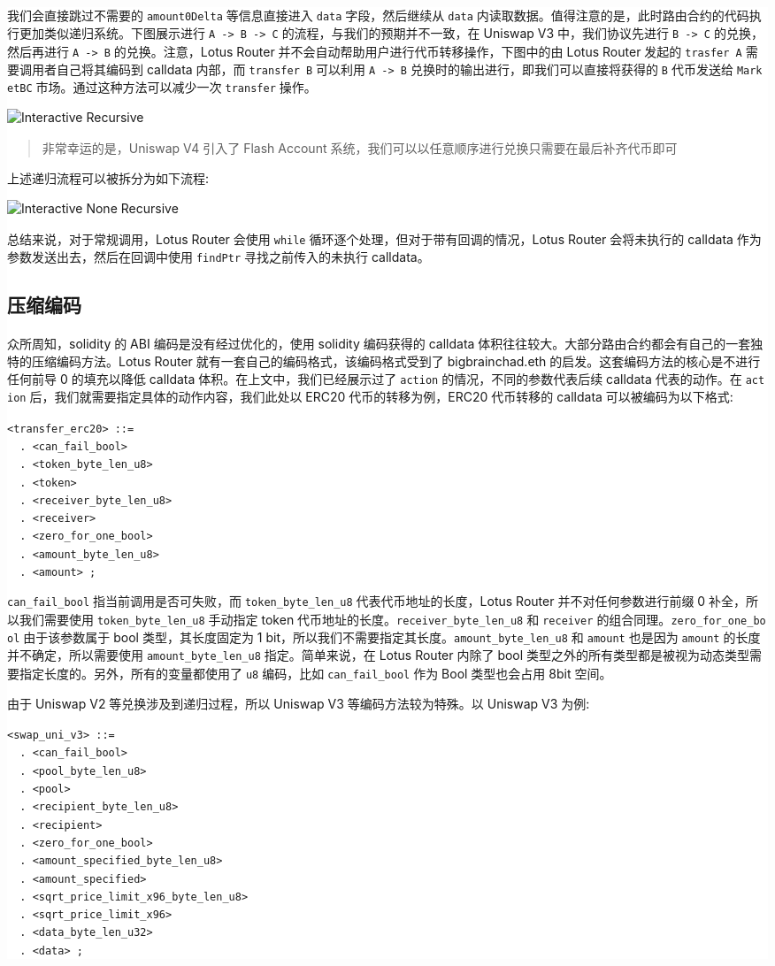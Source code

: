 ```solidity
```

我们会直接跳过不需要的 `amount0Delta` 等信息直接进入 `data` 字段，然后继续从 `data` 内读取数据。值得注意的是，此时路由合约的代码执行更加类似递归系统。下图展示进行 `A -> B -> C` 的流程，与我们的预期并不一致，在 Uniswap V3 中，我们协议先进行 `B -> C` 的兑换，然后再进行 `A -> B` 的兑换。注意，Lotus Router 并不会自动帮助用户进行代币转移操作，下图中的由 Lotus Router 发起的 `trasfer A` 需要调用者自己将其编码到 calldata 内部，而 `transfer B` 可以利用 `A -> B` 兑换时的输出进行，即我们可以直接将获得的 `B` 代币发送给 `MarketBC` 市场。通过这种方法可以减少一次 `transfer` 操作。

![Interactive Recursive](https://img.gopic.xyz/LoutusRouterV3Flow.png)

> 非常幸运的是，Uniswap V4 引入了 Flash Account 系统，我们可以以任意顺序进行兑换只需要在最后补齐代币即可

上述递归流程可以被拆分为如下流程:

![Interactive None Recursive](https://img.gopic.xyz/lotusRouterInteractiveNoneRecursive.png)

总结来说，对于常规调用，Lotus Router 会使用 `while` 循环逐个处理，但对于带有回调的情况，Lotus Router 会将未执行的 calldata 作为参数发送出去，然后在回调中使用 `findPtr` 寻找之前传入的未执行 calldata。

## 压缩编码

众所周知，solidity 的 ABI 编码是没有经过优化的，使用 solidity 编码获得的 calldata 体积往往较大。大部分路由合约都会有自己的一套独特的压缩编码方法。Lotus Router 就有一套自己的编码格式，该编码格式受到了 bigbrainchad.eth 的启发。这套编码方法的核心是不进行任何前导 0 的填充以降低 calldata 体积。在上文中，我们已经展示过了 `action` 的情况，不同的参数代表后续 calldata 代表的动作。在 `action` 后，我们就需要指定具体的动作内容，我们此处以 ERC20 代币的转移为例，ERC20 代币转移的 calldata 可以被编码为以下格式:

```enbf
<transfer_erc20> ::=
  . <can_fail_bool>
  . <token_byte_len_u8>
  . <token>
  . <receiver_byte_len_u8>
  . <receiver>
  . <zero_for_one_bool>
  . <amount_byte_len_u8>
  . <amount> ;
```

`can_fail_bool` 指当前调用是否可失败，而 `token_byte_len_u8` 代表代币地址的长度，Lotus Router 并不对任何参数进行前缀 0 补全，所以我们需要使用 `token_byte_len_u8` 手动指定 token 代币地址的长度。`receiver_byte_len_u8` 和 `receiver` 的组合同理。`zero_for_one_bool` 由于该参数属于 bool 类型，其长度固定为 1 bit，所以我们不需要指定其长度。`amount_byte_len_u8` 和 `amount` 也是因为 `amount` 的长度并不确定，所以需要使用 `amount_byte_len_u8` 指定。简单来说，在 Lotus Router 内除了 bool 类型之外的所有类型都是被视为动态类型需要指定长度的。另外，所有的变量都使用了 `u8` 编码，比如 `can_fail_bool` 作为 Bool 类型也会占用 8bit 空间。

由于 Uniswap V2 等兑换涉及到递归过程，所以 Uniswap V3 等编码方法较为特殊。以 Uniswap V3 为例:

```enbf
<swap_uni_v3> ::=
  . <can_fail_bool>
  . <pool_byte_len_u8>
  . <pool>
  . <recipient_byte_len_u8>
  . <recipient>
  . <zero_for_one_bool>
  . <amount_specified_byte_len_u8>
  . <amount_specified>
  . <sqrt_price_limit_x96_byte_len_u8>
  . <sqrt_price_limit_x96>
  . <data_byte_len_u32>
  . <data> ;
```
